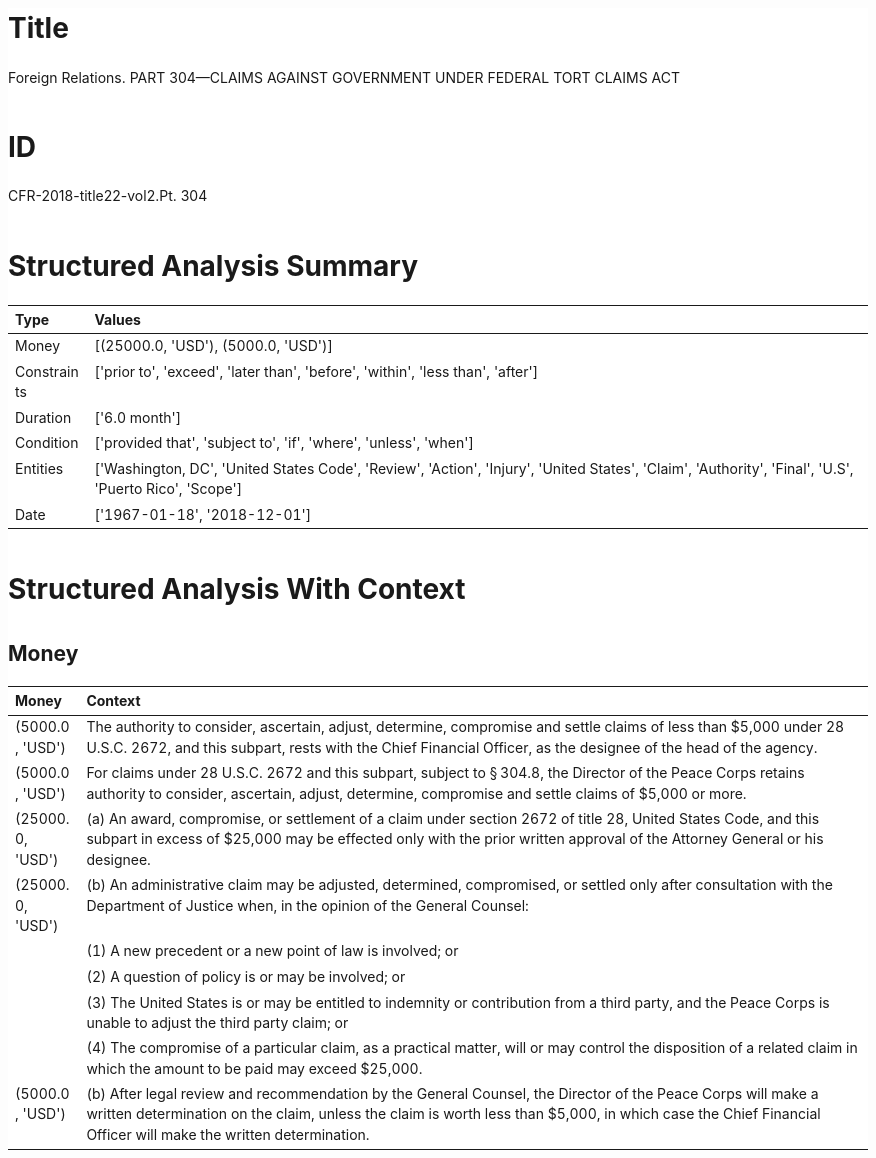 # Title

 Foreign Relations. PART 304—CLAIMS AGAINST GOVERNMENT UNDER FEDERAL TORT CLAIMS ACT


# ID

 CFR-2018-title22-vol2.Pt. 304


# Structured Analysis Summary

| Type        | Values                                                                                                                                                |
|:------------|:------------------------------------------------------------------------------------------------------------------------------------------------------|
| Money       | [(25000.0, 'USD'), (5000.0, 'USD')]                                                                                                                   |
| Constraints | ['prior to', 'exceed', 'later than', 'before', 'within', 'less than', 'after']                                                                        |
| Duration    | ['6.0 month']                                                                                                                                         |
| Condition   | ['provided that', 'subject to', 'if', 'where', 'unless', 'when']                                                                                      |
| Entities    | ['Washington, DC', 'United States Code', 'Review', 'Action', 'Injury', 'United States', 'Claim', 'Authority', 'Final', 'U.S', 'Puerto Rico', 'Scope'] |
| Date        | ['1967-01-18', '2018-12-01']                                                                                                                          |


# Structured Analysis With Context

 


## Money

| Money            | Context                                                                                                                                                                                                                                                                      |
|:-----------------|:-----------------------------------------------------------------------------------------------------------------------------------------------------------------------------------------------------------------------------------------------------------------------------|
| (5000.0, 'USD')  | The authority to consider, ascertain, adjust, determine, compromise and settle claims of less than $5,000 under 28 U.S.C. 2672, and this subpart, rests with the Chief Financial Officer, as the designee of the head of the agency.                                         |
| (5000.0, 'USD')  | For claims under 28 U.S.C. 2672 and this subpart, subject to &#167;&#8201;304.8, the Director of the Peace Corps retains authority to consider, ascertain, adjust, determine, compromise and settle claims of $5,000 or more.                                                |
| (25000.0, 'USD') | (a) An award, compromise, or settlement of a claim under section 2672 of title 28, United States Code, and this subpart in excess of $25,000 may be effected only with the prior written approval of the Attorney General or his designee.                                   |
| (25000.0, 'USD') | (b) An administrative claim may be adjusted, determined, compromised, or settled only after consultation with the Department of Justice when, in the opinion of the General Counsel:                                                                                         |
|                  |             (1) A new precedent or a new point of law is involved; or                                                                                                                                                                                                        |
|                  |             (2) A question of policy is or may be involved; or                                                                                                                                                                                                               |
|                  |             (3) The United States is or may be entitled to indemnity or contribution from a third party, and the Peace Corps is unable to adjust the third party claim; or                                                                                                   |
|                  |             (4) The compromise of a particular claim, as a practical matter, will or may control the disposition of a related claim in which the amount to be paid may exceed $25,000.                                                                                       |
| (5000.0, 'USD')  | (b) After legal review and recommendation by the General Counsel, the Director of the Peace Corps will make a written determination on the claim, unless the claim is worth less than $5,000, in which case the Chief Financial Officer will make the written determination. |
